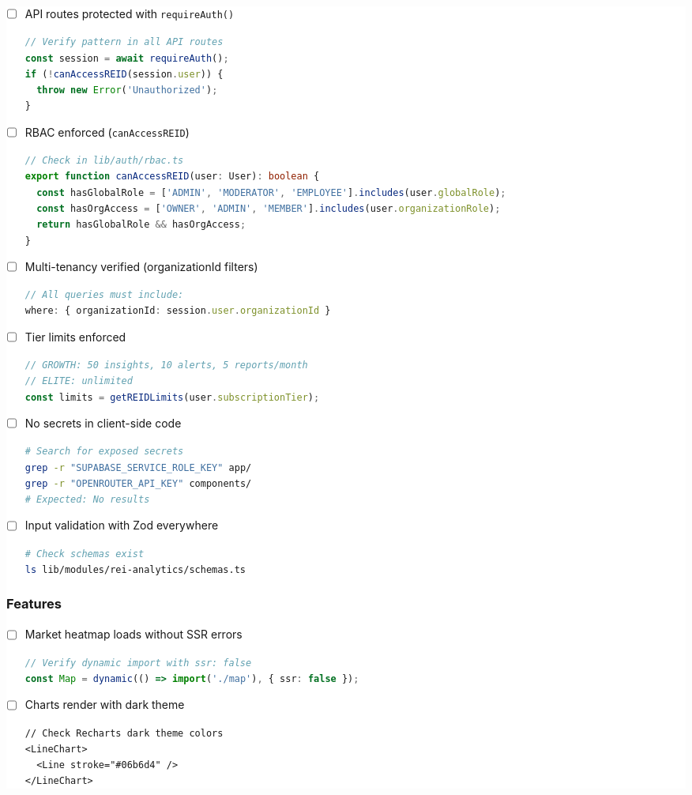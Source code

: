 - [ ] API routes protected with `requireAuth()`
  ```typescript
  // Verify pattern in all API routes
  const session = await requireAuth();
  if (!canAccessREID(session.user)) {
    throw new Error('Unauthorized');
  }
  ```

- [ ] RBAC enforced (`canAccessREID`)
  ```typescript
  // Check in lib/auth/rbac.ts
  export function canAccessREID(user: User): boolean {
    const hasGlobalRole = ['ADMIN', 'MODERATOR', 'EMPLOYEE'].includes(user.globalRole);
    const hasOrgAccess = ['OWNER', 'ADMIN', 'MEMBER'].includes(user.organizationRole);
    return hasGlobalRole && hasOrgAccess;
  }
  ```

- [ ] Multi-tenancy verified (organizationId filters)
  ```typescript
  // All queries must include:
  where: { organizationId: session.user.organizationId }
  ```

- [ ] Tier limits enforced
  ```typescript
  // GROWTH: 50 insights, 10 alerts, 5 reports/month
  // ELITE: unlimited
  const limits = getREIDLimits(user.subscriptionTier);
  ```

- [ ] No secrets in client-side code
  ```bash
  # Search for exposed secrets
  grep -r "SUPABASE_SERVICE_ROLE_KEY" app/
  grep -r "OPENROUTER_API_KEY" components/
  # Expected: No results
  ```

- [ ] Input validation with Zod everywhere
  ```bash
  # Check schemas exist
  ls lib/modules/rei-analytics/schemas.ts
  ```

### Features

- [ ] Market heatmap loads without SSR errors
  ```typescript
  // Verify dynamic import with ssr: false
  const Map = dynamic(() => import('./map'), { ssr: false });
  ```

- [ ] Charts render with dark theme
  ```tsx
  // Check Recharts dark theme colors
  <LineChart>
    <Line stroke="#06b6d4" />
  </LineChart>
  ```
